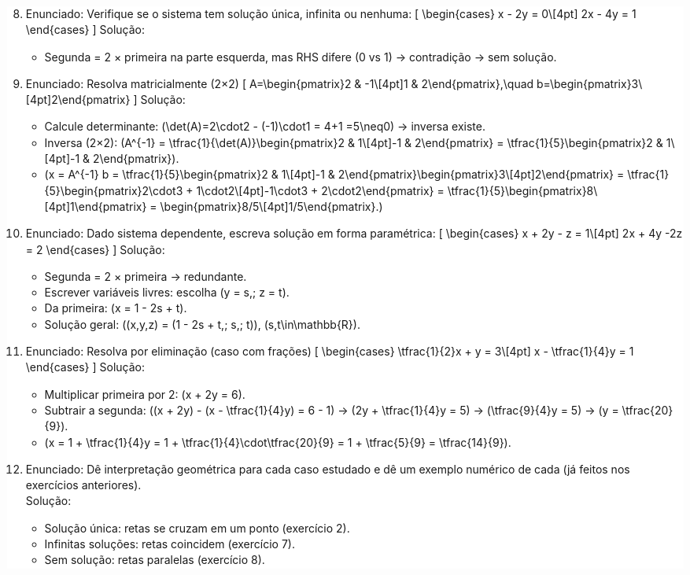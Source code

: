8. Enunciado: Verifique se o sistema tem solução única, infinita ou nenhuma:
   \[
   \begin{cases}
   x - 2y = 0\\[4pt]
   2x - 4y = 1
   \end{cases}
   \]
   Solução:
   - Segunda = 2 × primeira na parte esquerda, mas RHS difere (0 vs 1) → contradição → sem solução.

9. Enunciado: Resolva matricialmente (2×2)
   \[
   A=\begin{pmatrix}2 & -1\\[4pt]1 & 2\end{pmatrix},\quad b=\begin{pmatrix}3\\[4pt]2\end{pmatrix}
   \]
   Solução:
   - Calcule determinante: \(\det(A)=2\cdot2 - (-1)\cdot1 = 4+1 =5\neq0\) → inversa existe.
   - Inversa (2×2): \(A^{-1} = \tfrac{1}{\det(A)}\begin{pmatrix}2 & 1\\[4pt]-1 & 2\end{pmatrix} = \tfrac{1}{5}\begin{pmatrix}2 & 1\\[4pt]-1 & 2\end{pmatrix}\).
   - \(x = A^{-1} b = \tfrac{1}{5}\begin{pmatrix}2 & 1\\[4pt]-1 & 2\end{pmatrix}\begin{pmatrix}3\\[4pt]2\end{pmatrix}
     = \tfrac{1}{5}\begin{pmatrix}2\cdot3 + 1\cdot2\\[4pt]-1\cdot3 + 2\cdot2\end{pmatrix}
     = \tfrac{1}{5}\begin{pmatrix}8\\[4pt]1\end{pmatrix}
     = \begin{pmatrix}8/5\\[4pt]1/5\end{pmatrix}.\)

10. Enunciado: Dado sistema dependente, escreva solução em forma paramétrica:
    \[
    \begin{cases}
    x + 2y - z = 1\\[4pt]
    2x + 4y -2z = 2
    \end{cases}
    \]
    Solução:
    - Segunda = 2 × primeira → redundante.
    - Escrever variáveis livres: escolha \(y = s,\; z = t\).
    - Da primeira: \(x = 1 - 2s + t\).
    - Solução geral: \((x,y,z) = (1 - 2s + t,\; s,\; t)\), \(s,t\in\mathbb{R}\).

11. Enunciado: Resolva por eliminação (caso com frações)
    \[
    \begin{cases}
    \tfrac{1}{2}x + y = 3\\[4pt]
    x - \tfrac{1}{4}y = 1
    \end{cases}
    \]
    Solução:
    - Multiplicar primeira por 2: \(x + 2y = 6\).
    - Subtrair a segunda: \((x + 2y) - (x - \tfrac{1}{4}y) = 6 - 1\) → \(2y + \tfrac{1}{4}y = 5\) → \(\tfrac{9}{4}y = 5\) → \(y = \tfrac{20}{9}\).
    - \(x = 1 + \tfrac{1}{4}y = 1 + \tfrac{1}{4}\cdot\tfrac{20}{9} = 1 + \tfrac{5}{9} = \tfrac{14}{9}\).

12. Enunciado: Dê interpretação geométrica para cada caso estudado e dê um exemplo numérico de cada (já feitos nos exercícios anteriores).  
    Solução:
    - Solução única: retas se cruzam em um ponto (exercício 2).  
    - Infinitas soluções: retas coincidem (exercício 7).  
    - Sem solução: retas paralelas (exercício 8).
